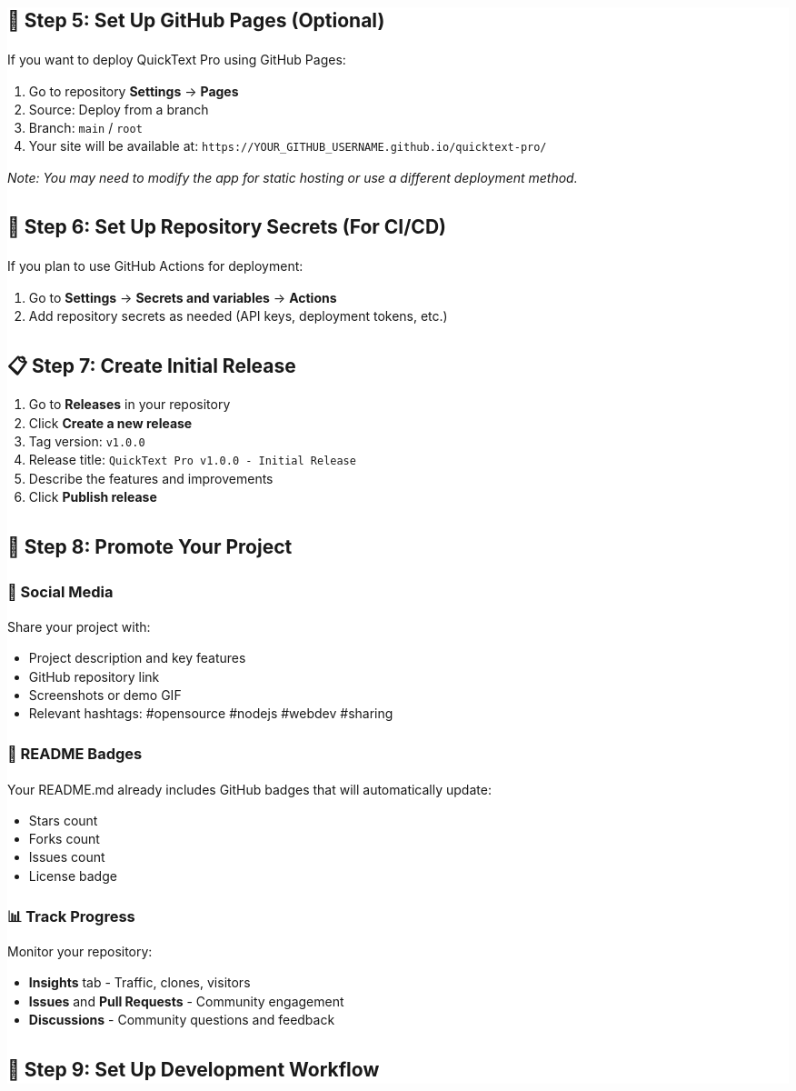 ## 🚀 Step 5: Set Up GitHub Pages (Optional)

If you want to deploy QuickText Pro using GitHub Pages:

1. Go to repository **Settings** → **Pages**
2. Source: Deploy from a branch
3. Branch: `main` / `root`
4. Your site will be available at: `https://YOUR_GITHUB_USERNAME.github.io/quicktext-pro/`

*Note: You may need to modify the app for static hosting or use a different deployment method.*

## 🔐 Step 6: Set Up Repository Secrets (For CI/CD)

If you plan to use GitHub Actions for deployment:

1. Go to **Settings** → **Secrets and variables** → **Actions**
2. Add repository secrets as needed (API keys, deployment tokens, etc.)

## 📋 Step 7: Create Initial Release

1. Go to **Releases** in your repository
2. Click **Create a new release**
3. Tag version: `v1.0.0`
4. Release title: `QuickText Pro v1.0.0 - Initial Release`
5. Describe the features and improvements
6. Click **Publish release**

## 🎉 Step 8: Promote Your Project

### 📱 Social Media
Share your project with:
- Project description and key features
- GitHub repository link
- Screenshots or demo GIF
- Relevant hashtags: #opensource #nodejs #webdev #sharing

### 🌟 README Badges
Your README.md already includes GitHub badges that will automatically update:
- Stars count
- Forks count
- Issues count
- License badge

### 📊 Track Progress
Monitor your repository:
- **Insights** tab - Traffic, clones, visitors
- **Issues** and **Pull Requests** - Community engagement
- **Discussions** - Community questions and feedback

## 🔄 Step 9: Set Up Development Workflow
